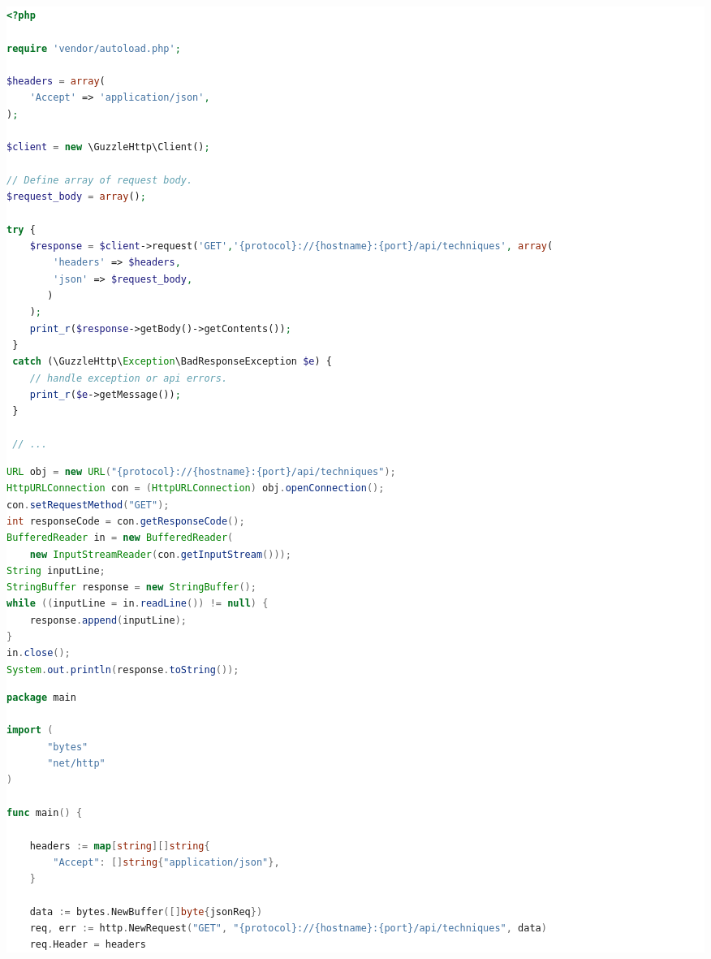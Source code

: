 ```php
<?php

require 'vendor/autoload.php';

$headers = array(
    'Accept' => 'application/json',
);

$client = new \GuzzleHttp\Client();

// Define array of request body.
$request_body = array();

try {
    $response = $client->request('GET','{protocol}://{hostname}:{port}/api/techniques', array(
        'headers' => $headers,
        'json' => $request_body,
       )
    );
    print_r($response->getBody()->getContents());
 }
 catch (\GuzzleHttp\Exception\BadResponseException $e) {
    // handle exception or api errors.
    print_r($e->getMessage());
 }

 // ...

```

```java
URL obj = new URL("{protocol}://{hostname}:{port}/api/techniques");
HttpURLConnection con = (HttpURLConnection) obj.openConnection();
con.setRequestMethod("GET");
int responseCode = con.getResponseCode();
BufferedReader in = new BufferedReader(
    new InputStreamReader(con.getInputStream()));
String inputLine;
StringBuffer response = new StringBuffer();
while ((inputLine = in.readLine()) != null) {
    response.append(inputLine);
}
in.close();
System.out.println(response.toString());

```

```go
package main

import (
       "bytes"
       "net/http"
)

func main() {

    headers := map[string][]string{
        "Accept": []string{"application/json"},
    }

    data := bytes.NewBuffer([]byte{jsonReq})
    req, err := http.NewRequest("GET", "{protocol}://{hostname}:{port}/api/techniques", data)
    req.Header = headers
```